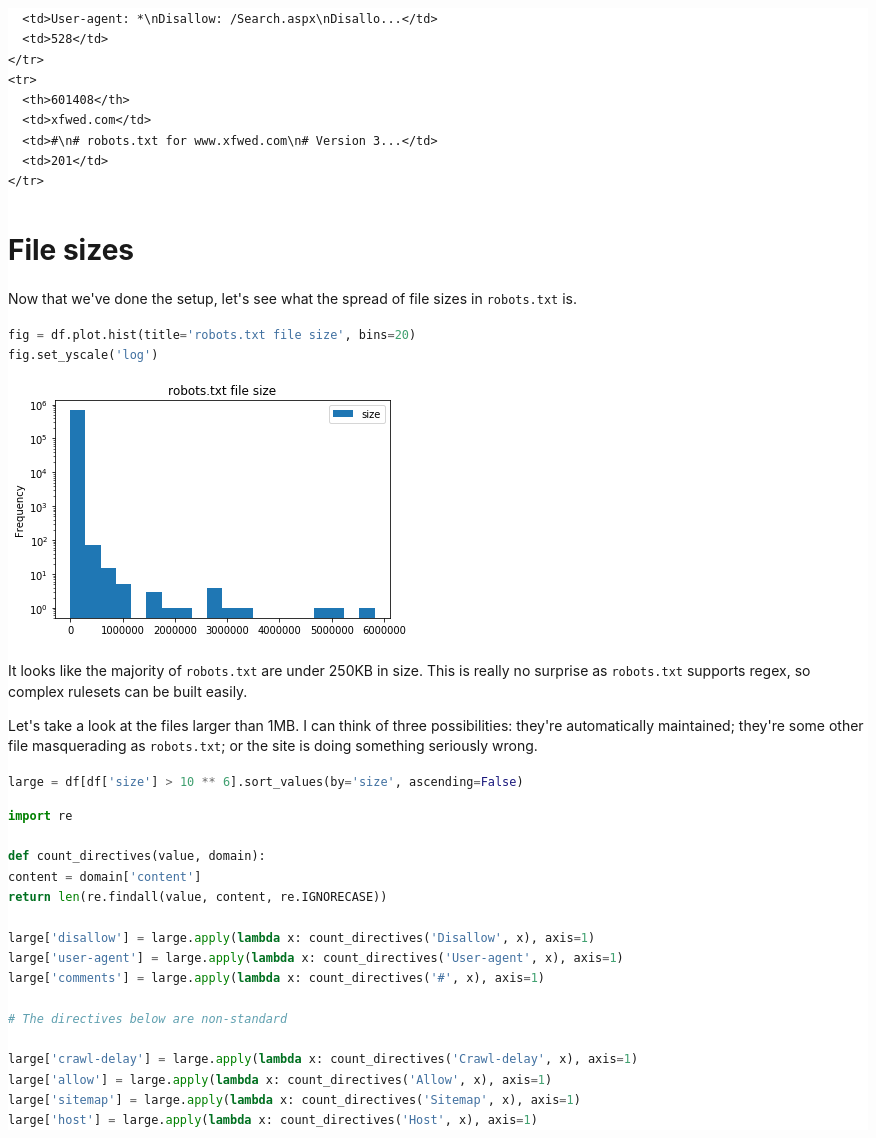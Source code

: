       <td>User-agent: *\nDisallow: /Search.aspx\nDisallo...</td>
      <td>528</td>
    </tr>
    <tr>
      <th>601408</th>
      <td>xfwed.com</td>
      <td>#\n# robots.txt for www.xfwed.com\n# Version 3...</td>
      <td>201</td>
    </tr>
  </tbody>
</table>
</div>

# File sizes

Now that we've done the setup, let's see what the spread of file sizes in `robots.txt` is.

```python
fig = df.plot.hist(title='robots.txt file size', bins=20)
fig.set_yscale('log')
```

![png](/img/analysis_5_0.png)

It looks like the majority of `robots.txt` are under 250KB in size. This is really no surprise as `robots.txt` supports regex, so complex rulesets can be built easily.

Let's take a look at the files larger than 1MB. I can think of three possibilities: they're automatically maintained; they're some other file masquerading as `robots.txt`; or the site is doing something seriously wrong.

```python
large = df[df['size'] > 10 ** 6].sort_values(by='size', ascending=False)
```

```python
import re

def count_directives(value, domain):
content = domain['content']
return len(re.findall(value, content, re.IGNORECASE))

large['disallow'] = large.apply(lambda x: count_directives('Disallow', x), axis=1)
large['user-agent'] = large.apply(lambda x: count_directives('User-agent', x), axis=1)
large['comments'] = large.apply(lambda x: count_directives('#', x), axis=1)

# The directives below are non-standard

large['crawl-delay'] = large.apply(lambda x: count_directives('Crawl-delay', x), axis=1)
large['allow'] = large.apply(lambda x: count_directives('Allow', x), axis=1)
large['sitemap'] = large.apply(lambda x: count_directives('Sitemap', x), axis=1)
large['host'] = large.apply(lambda x: count_directives('Host', x), axis=1)

```